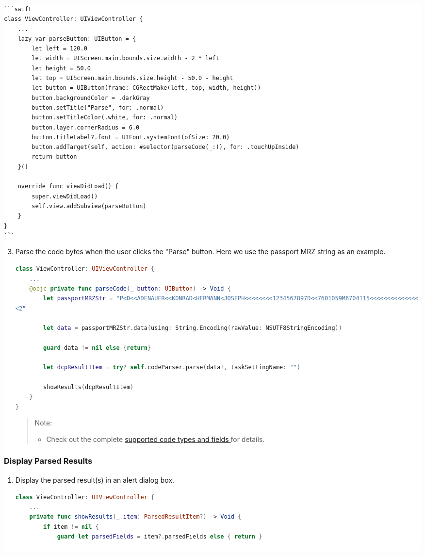     ```swift
    class ViewController: UIViewController {
        ...
        lazy var parseButton: UIButton = {
            let left = 120.0
            let width = UIScreen.main.bounds.size.width - 2 * left
            let height = 50.0
            let top = UIScreen.main.bounds.size.height - 50.0 - height
            let button = UIButton(frame: CGRectMake(left, top, width, height))
            button.backgroundColor = .darkGray
            button.setTitle("Parse", for: .normal)
            button.setTitleColor(.white, for: .normal)
            button.layer.cornerRadius = 6.0
            button.titleLabel?.font = UIFont.systemFont(ofSize: 20.0)
            button.addTarget(self, action: #selector(parseCode(_:)), for: .touchUpInside)
            return button
        }()
        
        override func viewDidLoad() {
            super.viewDidLoad()
            self.view.addSubview(parseButton)
        }
    }
    ```

3. Parse the code bytes when the user clicks the "Parse" button. Here we use the passport MRZ string as an example.

    ```swift
    class ViewController: UIViewController {
        ...
        @objc private func parseCode(_ button: UIButton) -> Void {
            let passportMRZStr = "P<D<<ADENAUER<<KONRAD<HERMANN<JOSEPH<<<<<<<<1234567897D<<7601059M6704115<<<<<<<<<<<<<<<2"
    
            let data = passportMRZStr.data(using: String.Encoding(rawValue: NSUTF8StringEncoding))
    
            guard data != nil else {return}
            
            let dcpResultItem = try? self.codeParser.parse(data!, taskSettingName: "")
            
            showResults(dcpResultItem)
        }
    }
    ```
  
   >Note:
   >- Check out the complete <a href="https://www.dynamsoft.com/code-parser/docs/core/code-types/" target="_blank">supported code types and fields </a>for details.

### Display Parsed Results

1. Display the parsed result(s) in an alert dialog box.

    ```swift
    class ViewController: UIViewController {
        ...
        private func showResults(_ item: ParsedResultItem?) -> Void {
            if item != nil {
                guard let parsedFields = item?.parsedFields else { return }
                